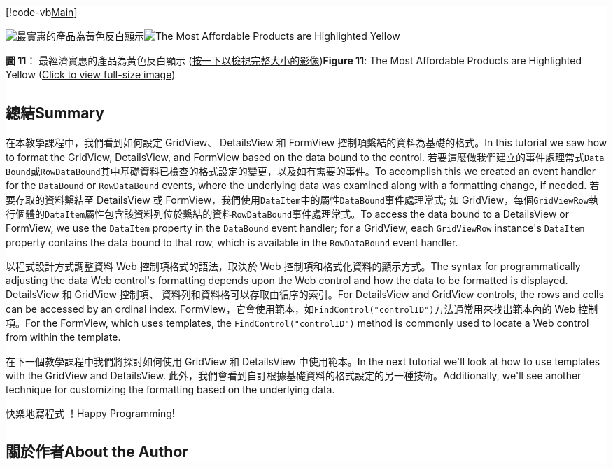 
[!code-vb[Main](custom-formatting-based-upon-data-vb/samples/sample18.vb)]


<span data-ttu-id="fdf5c-289">[![最實惠的產品為黃色反白顯示](custom-formatting-based-upon-data-vb/_static/image26.png)](custom-formatting-based-upon-data-vb/_static/image25.png)</span><span class="sxs-lookup"><span data-stu-id="fdf5c-289">[![The Most Affordable Products are Highlighted Yellow](custom-formatting-based-upon-data-vb/_static/image26.png)](custom-formatting-based-upon-data-vb/_static/image25.png)</span></span>

<span data-ttu-id="fdf5c-290">**圖 11**： 最經濟實惠的產品為黃色反白顯示 ([按一下以檢視完整大小的影像](custom-formatting-based-upon-data-vb/_static/image27.png))</span><span class="sxs-lookup"><span data-stu-id="fdf5c-290">**Figure 11**: The Most Affordable Products are Highlighted Yellow ([Click to view full-size image](custom-formatting-based-upon-data-vb/_static/image27.png))</span></span>


## <a name="summary"></a><span data-ttu-id="fdf5c-291">總結</span><span class="sxs-lookup"><span data-stu-id="fdf5c-291">Summary</span></span>

<span data-ttu-id="fdf5c-292">在本教學課程中，我們看到如何設定 GridView、 DetailsView 和 FormView 控制項繫結的資料為基礎的格式。</span><span class="sxs-lookup"><span data-stu-id="fdf5c-292">In this tutorial we saw how to format the GridView, DetailsView, and FormView based on the data bound to the control.</span></span> <span data-ttu-id="fdf5c-293">若要這麼做我們建立的事件處理常式`DataBound`或`RowDataBound`其中基礎資料已檢查的格式設定的變更，以及如有需要的事件。</span><span class="sxs-lookup"><span data-stu-id="fdf5c-293">To accomplish this we created an event handler for the `DataBound` or `RowDataBound` events, where the underlying data was examined along with a formatting change, if needed.</span></span> <span data-ttu-id="fdf5c-294">若要存取的資料繫結至 DetailsView 或 FormView，我們使用`DataItem`中的屬性`DataBound`事件處理常式; 如 GridView，每個`GridViewRow`執行個體的`DataItem`屬性包含該資料列位於繫結的資料`RowDataBound`事件處理常式。</span><span class="sxs-lookup"><span data-stu-id="fdf5c-294">To access the data bound to a DetailsView or FormView, we use the `DataItem` property in the `DataBound` event handler; for a GridView, each `GridViewRow` instance's `DataItem` property contains the data bound to that row, which is available in the `RowDataBound` event handler.</span></span>

<span data-ttu-id="fdf5c-295">以程式設計方式調整資料 Web 控制項格式的語法，取決於 Web 控制項和格式化資料的顯示方式。</span><span class="sxs-lookup"><span data-stu-id="fdf5c-295">The syntax for programmatically adjusting the data Web control's formatting depends upon the Web control and how the data to be formatted is displayed.</span></span> <span data-ttu-id="fdf5c-296">DetailsView 和 GridView 控制項、 資料列和資料格可以存取由循序的索引。</span><span class="sxs-lookup"><span data-stu-id="fdf5c-296">For DetailsView and GridView controls, the rows and cells can be accessed by an ordinal index.</span></span> <span data-ttu-id="fdf5c-297">FormView，它會使用範本，如`FindControl("controlID")`方法通常用來找出範本內的 Web 控制項。</span><span class="sxs-lookup"><span data-stu-id="fdf5c-297">For the FormView, which uses templates, the `FindControl("controlID")` method is commonly used to locate a Web control from within the template.</span></span>

<span data-ttu-id="fdf5c-298">在下一個教學課程中我們將探討如何使用 GridView 和 DetailsView 中使用範本。</span><span class="sxs-lookup"><span data-stu-id="fdf5c-298">In the next tutorial we'll look at how to use templates with the GridView and DetailsView.</span></span> <span data-ttu-id="fdf5c-299">此外，我們會看到自訂根據基礎資料的格式設定的另一種技術。</span><span class="sxs-lookup"><span data-stu-id="fdf5c-299">Additionally, we'll see another technique for customizing the formatting based on the underlying data.</span></span>

<span data-ttu-id="fdf5c-300">快樂地寫程式 ！</span><span class="sxs-lookup"><span data-stu-id="fdf5c-300">Happy Programming!</span></span>

## <a name="about-the-author"></a><span data-ttu-id="fdf5c-301">關於作者</span><span class="sxs-lookup"><span data-stu-id="fdf5c-301">About the Author</span></span>
